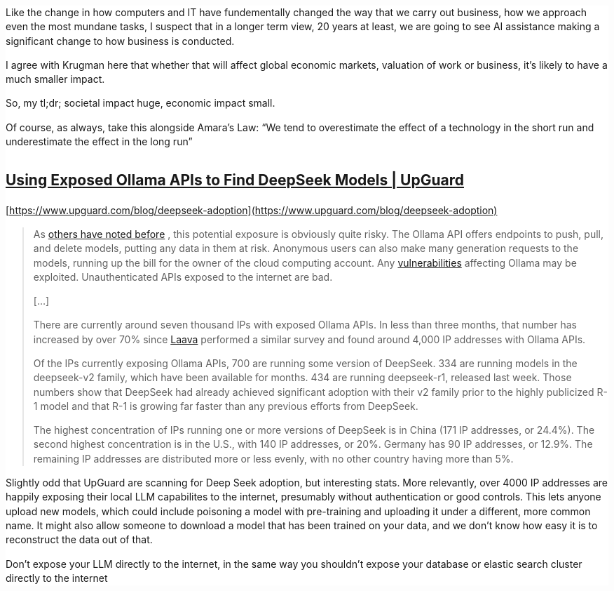 Like the change in how computers and IT have fundementally changed the way that we carry out business, how we approach even the most mundane tasks, I suspect that in a longer term view, 20 years at least, we are going to see AI assistance making a significant change to how business is conducted.

I agree with Krugman here that whether that will affect global economic markets, valuation of work or business, it’s likely to have a much smaller impact.

So, my tl;dr; societal impact huge, economic impact small.

Of course, as always, take this alongside Amara’s Law: “We tend to overestimate the effect of a technology in the short run and underestimate the effect in the long run” 


## [Using Exposed Ollama APIs to Find DeepSeek Models | UpGuard ](https://www.upguard.com/blog/deepseek-adoption)

[https://www.upguard.com/blog/deepseek-adoption](https://www.upguard.com/blog/deepseek-adoption)

> As [others have noted before](https://www.reddit.com/r/ollama/comments/1guwg0w/your_ollama_servers_are_so_open_even_my_grandma/) , this potential exposure is obviously quite risky. The Ollama API offers endpoints to push, pull, and delete models, putting any data in them at risk. Anonymous users can also make many generation requests to the models, running up the bill for the owner of the cloud computing account. Any [vulnerabilities](https://www.wiz.io/blog/probllama-ollama-vulnerability-cve-2024-37032) affecting Ollama may be exploited. Unauthenticated APIs exposed to the internet are bad. 
> 
> […]
> 
> There are currently around seven thousand IPs with exposed Ollama APIs. In less than three months, that number has increased by over 70% since [Laava](https://laava.nl/blog/6-ollama-security) performed a similar survey and found around 4,000 IP addresses with Ollama APIs. 
> 
> Of the IPs currently exposing Ollama APIs, 700 are running some version of DeepSeek. 334 are running models in the deepseek-v2 family, which have been available for months. 434 are running deepseek-r1, released last week. Those numbers show that DeepSeek had already achieved significant adoption with their v2 family prior to the highly publicized R-1 model and that R-1 is growing far faster than any previous efforts from DeepSeek. 
> 
> The highest concentration of IPs running one or more versions of DeepSeek is in China (171 IP addresses, or 24.4%). The second highest concentration is in the U.S., with 140 IP addresses, or 20%. Germany has 90 IP addresses, or 12.9%. The remaining IP addresses are distributed more or less evenly, with no other country having more than 5%. 


Slightly odd that UpGuard are scanning for Deep Seek adoption, but interesting stats.  More relevantly, over 4000 IP addresses are happily exposing their local LLM capabilites to the internet, presumably without authentication or good controls. This lets anyone upload new models, which could include poisoning a model with pre-training and uploading it under a different, more common name.  It might also allow someone to download a model that has been trained on your data, and we don’t know how easy it is to reconstruct the data out of that.

Don’t expose your LLM directly to the internet, in the same way you shouldn’t expose your database or elastic search cluster directly to the internet 

